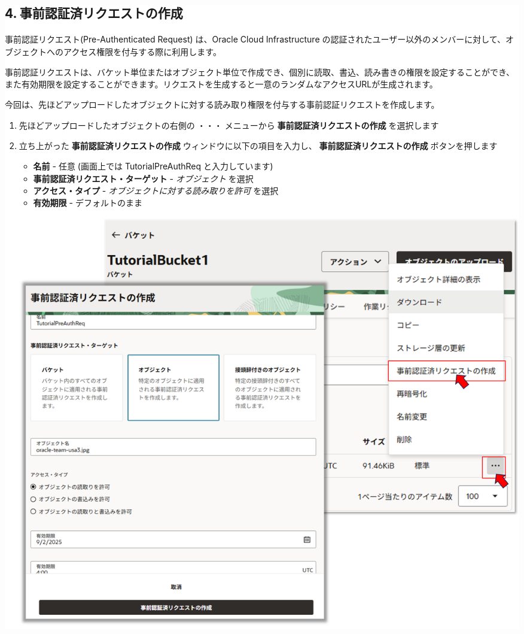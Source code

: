 

<a id="4_PAR"></a>
## 4. 事前認証済リクエストの作成

事前認証リクエスト(Pre-Authenticated Request) は、Oracle Cloud Infrastructure の認証されたユーザー以外のメンバーに対して、オブジェクトへのアクセス権限を付与する際に利用します。

事前認証リクエストは、バケット単位またはオブジェクト単位で作成でき、個別に読取、書込、読み書きの権限を設定することができ、また有効期限を設定することができます。リクエストを生成すると一意のランダムなアクセスURLが生成されます。

今回は、先ほどアップロードしたオブジェクトに対する読み取り権限を付与する事前認証リクエストを作成します。

1. 先ほどアップロードしたオブジェクトの右側の ・・・ メニューから **事前認証済リクエストの作成** を選択します

1. 立ち上がった **事前認証済リクエストの作成** ウィンドウに以下の項目を入力し、 **事前認証済リクエストの作成** ボタンを押します

    - **名前** - 任意 (画面上では TutorialPreAuthReq と入力しています)
    - **事前認証済リクエスト・ターゲット** - *オブジェクト* を選択
    - **アクセス・タイプ** - *オブジェクトに対する読み取りを許可* を選択
    - **有効期限** - デフォルトのまま

    ![4_careatePAR.png](4_careatePAR.png)
